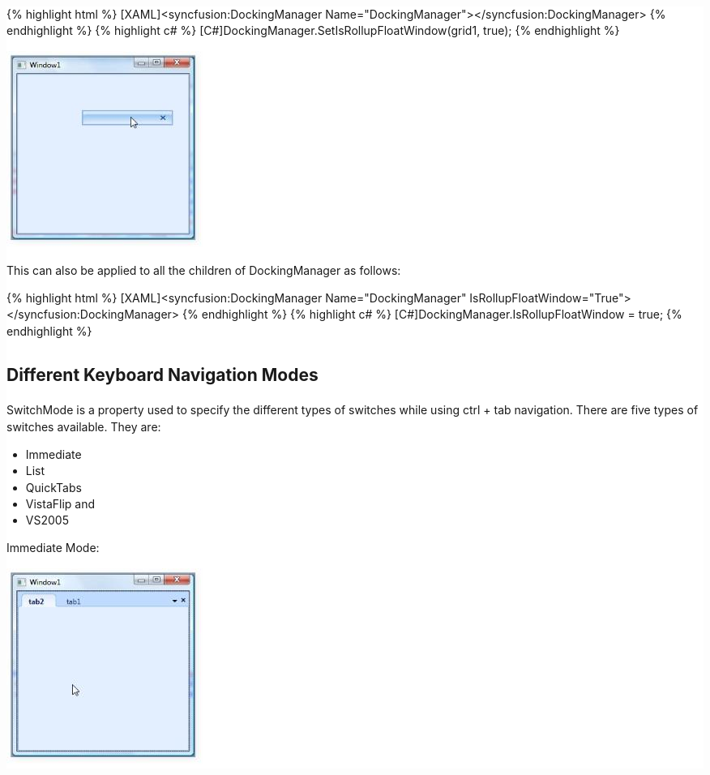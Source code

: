

{% highlight html %}
[XAML]<syncfusion:DockingManager Name="DockingManager"><Grid Name="grid1" syncfusion:DockingManager.State="Float" syncfusion:DockingManager.IsRollupFloatWindow="True"/></syncfusion:DockingManager>
{% endhighlight  %}
{% highlight c# %}
[C#]DockingManager.SetIsRollupFloatWindow(grid1, true);
{% endhighlight  %}


![C:/Users/Hemanth/Desktop/Documentation/Images/Rollup.jpg](Other-Features_images/Other-Features_img7.jpeg)



This can also be applied to all the children of DockingManager as follows:



{% highlight html %}
[XAML]<syncfusion:DockingManager Name="DockingManager" IsRollupFloatWindow="True">   <Grid Name="grid1" syncfusion:DockingManager.State="Float"/>   <Grid Name="grid2" syncfusion:DockingManager.State="Float"/></syncfusion:DockingManager>
{% endhighlight  %}
{% highlight c# %}
[C#]DockingManager.IsRollupFloatWindow = true;
{% endhighlight  %}


## Different Keyboard Navigation Modes

SwitchMode is a property used to specify the different types of switches while using   ctrl + tab navigation. There are five types of switches available. They are:

* Immediate
* List
* QuickTabs
* VistaFlip and 
* VS2005

Immediate Mode:



![C:/Users/Hemanth/Desktop/Documentation/Images/Immediate.jpg](Other-Features_images/Other-Features_img8.jpeg)